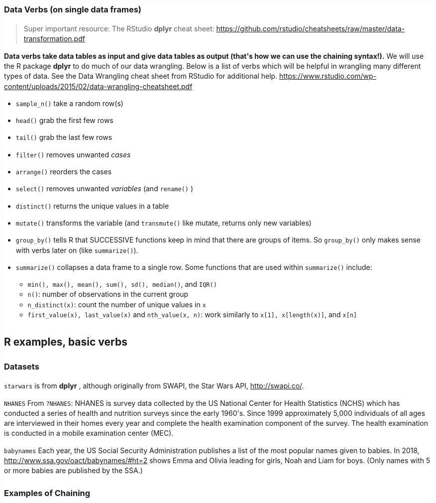 ### Data Verbs (on single data frames)

> Super important resource:  The RStudio **dplyr** cheat sheet: https://github.com/rstudio/cheatsheets/raw/master/data-transformation.pdf

**Data verbs take data tables as input and give data tables as output (that's how we can use the chaining syntax!).**  We will use the R package **dplyr** to do much of our data wrangling.  Below is a list of verbs which will be helpful in wrangling many different types of data.  See the Data Wrangling cheat sheet from RStudio for additional help.   https://www.rstudio.com/wp-content/uploads/2015/02/data-wrangling-cheatsheet.pdf

 * `sample_n()` take a random row(s)
 * `head()`  grab the first few rows
 * `tail()` grab the last few rows
 * `filter()`  removes unwanted *cases*
 *  `arrange()` reorders the cases
 *  `select()` removes unwanted *variables*   (and `rename()` )
 *  `distinct()` returns the unique values in a table
 * `mutate()` transforms the variable (and `transmute()` like mutate, returns only new variables)
 *  `group_by()` tells R that SUCCESSIVE functions keep in mind that there are groups of items.  So `group_by()` only makes sense with verbs later on (like `summarize()`).
 *  `summarize()`  collapses a data frame to a single row.  Some functions that are used within `summarize()` include:

     * `min(), max(), mean(), sum(), sd(), median()`, and `IQR()`
     * `n()`: number of observations in the current group
     * `n_distinct(x)`: count the number of unique values in `x`
     * `first_value(x), last_value(x)` and `nth_value(x, n)`: work similarly to `x[1], x[length(x)]`, and `x[n]` 





## R examples, basic verbs

  
### Datasets


`starwars` is from **dplyr** , although originally from SWAPI, the Star Wars API, http://swapi.co/.

`NHANES` From `?NHANES`:  NHANES is survey data collected by the US National Center for Health Statistics (NCHS) which has conducted a series of health and nutrition surveys since the early 1960's. Since 1999 approximately 5,000 individuals of all ages are interviewed in their homes every year and complete the health examination component of the survey. The health examination is conducted in a mobile examination center (MEC).

`babynames`  Each year, the US Social Security Administration publishes a list of the most popular names given to babies.  In 2018, http://www.ssa.gov/oact/babynames/#ht=2 shows Emma and Olivia leading for girls, Noah and Liam for boys. (Only names with 5 or more babies are published by the SSA.)

  
### Examples of Chaining

